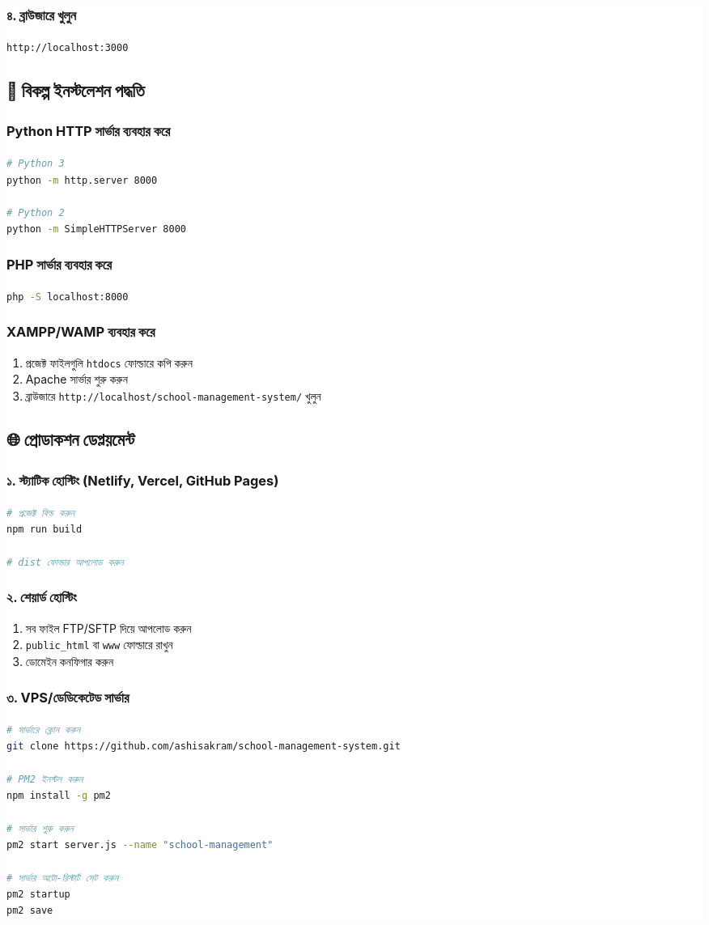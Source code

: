 ### ৪. ব্রাউজারে খুলুন

```
http://localhost:3000
```

## 🔧 বিকল্প ইনস্টলেশন পদ্ধতি

### Python HTTP সার্ভার ব্যবহার করে

```bash
# Python 3
python -m http.server 8000

# Python 2
python -m SimpleHTTPServer 8000
```

### PHP সার্ভার ব্যবহার করে

```bash
php -S localhost:8000
```

### XAMPP/WAMP ব্যবহার করে

1. প্রজেক্ট ফাইলগুলি `htdocs` ফোল্ডারে কপি করুন
2. Apache সার্ভার শুরু করুন
3. ব্রাউজারে `http://localhost/school-management-system/` খুলুন

## 🌐 প্রোডাকশন ডেপ্লয়মেন্ট

### ১. স্ট্যাটিক হোস্টিং (Netlify, Vercel, GitHub Pages)

```bash
# প্রজেক্ট বিল্ড করুন
npm run build

# dist ফোল্ডার আপলোড করুন
```

### ২. শেয়ার্ড হোস্টিং

1. সব ফাইল FTP/SFTP দিয়ে আপলোড করুন
2. `public_html` বা `www` ফোল্ডারে রাখুন
3. ডোমেইন কনফিগার করুন

### ৩. VPS/ডেডিকেটেড সার্ভার

```bash
# সার্ভারে ক্লোন করুন
git clone https://github.com/ashisakram/school-management-system.git

# PM2 ইনস্টল করুন
npm install -g pm2

# সার্ভার শুরু করুন
pm2 start server.js --name "school-management"

# সার্ভার অটো-রিস্টার্ট সেট করুন
pm2 startup
pm2 save
```
